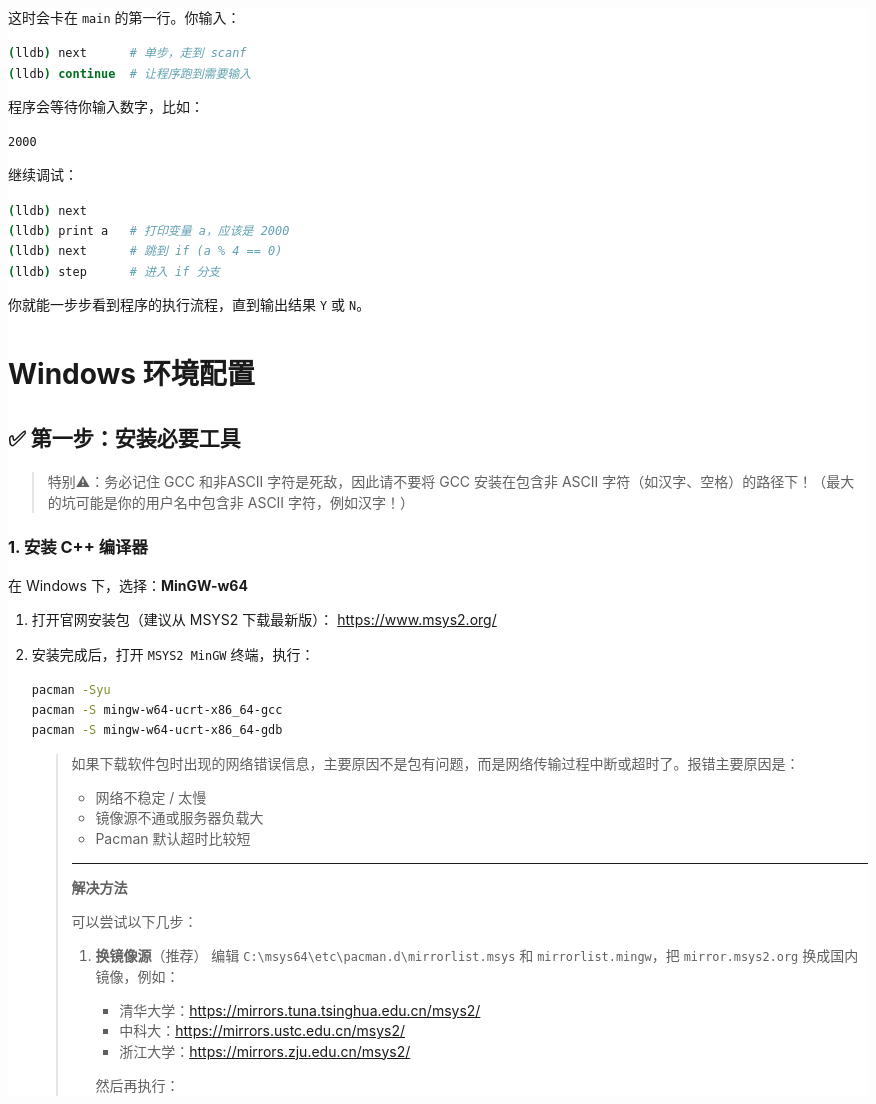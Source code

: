 这时会卡在 `main` 的第一行。你输入：

```bash
(lldb) next      # 单步，走到 scanf
(lldb) continue  # 让程序跑到需要输入
```

程序会等待你输入数字，比如：

```
2000
```

继续调试：

```bash
(lldb) next
(lldb) print a   # 打印变量 a，应该是 2000
(lldb) next      # 跳到 if (a % 4 == 0)
(lldb) step      # 进入 if 分支
```

你就能一步步看到程序的执行流程，直到输出结果 `Y` 或 `N`。



# Windows 环境配置

## ✅ 第一步：安装必要工具

> 特别⚠️：务必记住 GCC 和非ASCII 字符是死敌，因此请不要将 GCC 安装在包含非 ASCII 字符（如汉字、空格）的路径下！（最大的坑可能是你的用户名中包含非 ASCII 字符，例如汉字！）

### 1. 安装 C++ 编译器

在 Windows 下，选择：**MinGW-w64**

1. 打开官网安装包（建议从 MSYS2 下载最新版）：
   https://www.msys2.org/

2. 安装完成后，打开 `MSYS2 MinGW` 终端，执行：

   ```bash
   pacman -Syu
   pacman -S mingw-w64-ucrt-x86_64-gcc
   pacman -S mingw-w64-ucrt-x86_64-gdb
   ```

   > 如果下载软件包时出现的网络错误信息，主要原因不是包有问题，而是网络传输过程中断或超时了。报错主要原因是：
   >
   > - 网络不稳定 / 太慢
   > - 镜像源不通或服务器负载大
   > - Pacman 默认超时比较短
   >
   > ------
   >
   > **解决方法**
   >
   > 可以尝试以下几步：
   >
   > 1. **换镜像源**（推荐）
   >    编辑 `C:\msys64\etc\pacman.d\mirrorlist.msys` 和 `mirrorlist.mingw`，把 `mirror.msys2.org` 换成国内镜像，例如：
   >
   >    - 清华大学：https://mirrors.tuna.tsinghua.edu.cn/msys2/
   >    - 中科大：https://mirrors.ustc.edu.cn/msys2/
   >    - 浙江大学：https://mirrors.zju.edu.cn/msys2/
   >
   >    然后再执行：